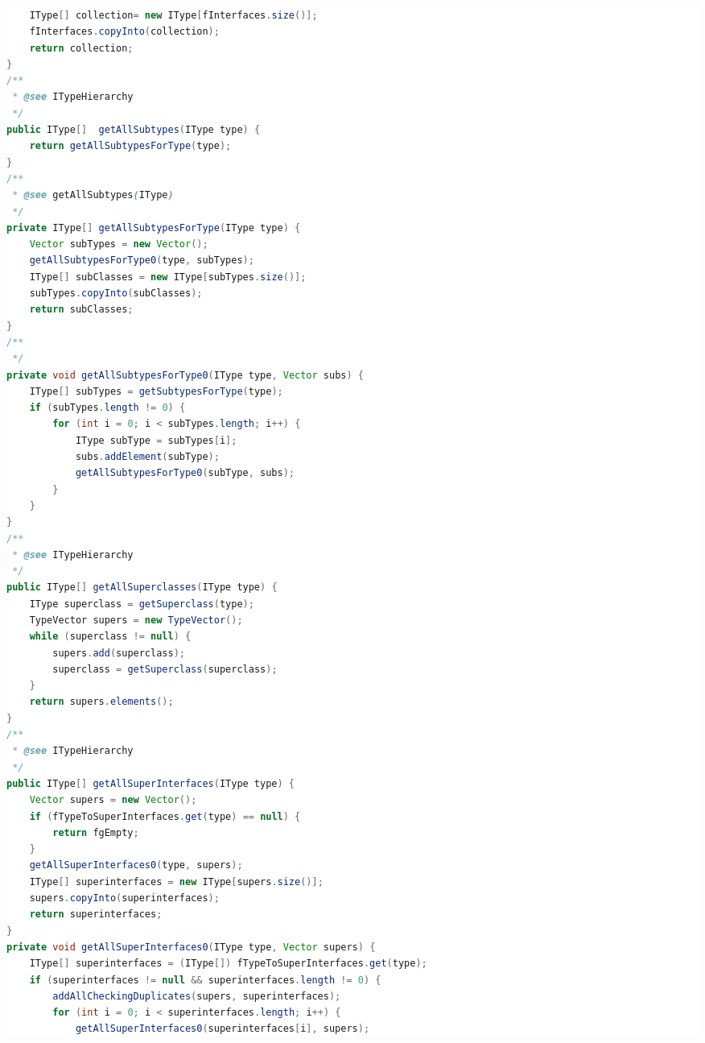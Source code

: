 ```java
	IType[] collection= new IType[fInterfaces.size()];
	fInterfaces.copyInto(collection);
	return collection;
}
/**
 * @see ITypeHierarchy
 */
public IType[]  getAllSubtypes(IType type) {
	return getAllSubtypesForType(type);
}
/**
 * @see getAllSubtypes(IType)
 */
private IType[] getAllSubtypesForType(IType type) {
	Vector subTypes = new Vector();
	getAllSubtypesForType0(type, subTypes);
	IType[] subClasses = new IType[subTypes.size()];
	subTypes.copyInto(subClasses);
	return subClasses;
}
/**
 */
private void getAllSubtypesForType0(IType type, Vector subs) {
	IType[] subTypes = getSubtypesForType(type);
	if (subTypes.length != 0) {
		for (int i = 0; i < subTypes.length; i++) {
			IType subType = subTypes[i];
			subs.addElement(subType);
			getAllSubtypesForType0(subType, subs);
		}
	}
}
/**
 * @see ITypeHierarchy
 */
public IType[] getAllSuperclasses(IType type) {
	IType superclass = getSuperclass(type);
	TypeVector supers = new TypeVector();
	while (superclass != null) {
		supers.add(superclass);
		superclass = getSuperclass(superclass);
	}
	return supers.elements();
}
/**
 * @see ITypeHierarchy
 */
public IType[] getAllSuperInterfaces(IType type) {
	Vector supers = new Vector();
	if (fTypeToSuperInterfaces.get(type) == null) {
		return fgEmpty;
	}
	getAllSuperInterfaces0(type, supers);
	IType[] superinterfaces = new IType[supers.size()];
	supers.copyInto(superinterfaces);
	return superinterfaces;
}
private void getAllSuperInterfaces0(IType type, Vector supers) {
	IType[] superinterfaces = (IType[]) fTypeToSuperInterfaces.get(type);
	if (superinterfaces != null && superinterfaces.length != 0) {
		addAllCheckingDuplicates(supers, superinterfaces);
		for (int i = 0; i < superinterfaces.length; i++) {
			getAllSuperInterfaces0(superinterfaces[i], supers);
```
